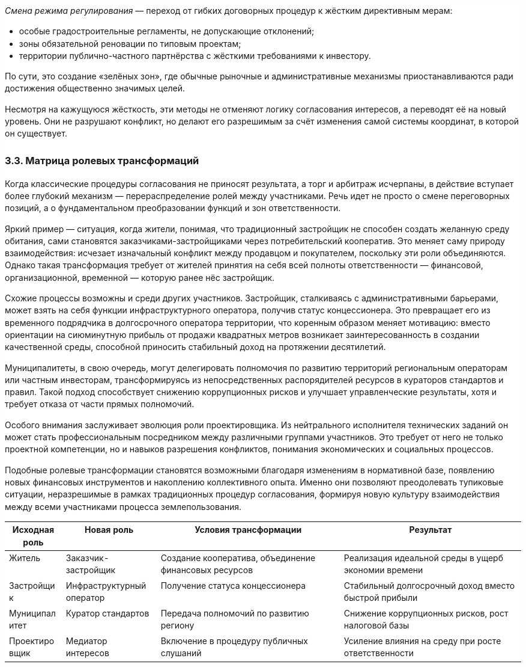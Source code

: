 *Смена режима регулирования* — переход от гибких договорных процедур к жёстким директивным мерам:

- особые градостроительные регламенты, не допускающие отклонений;
- зоны обязательной реновации по типовым проектам;
- территории публично-частного партнёрства с жёсткими требованиями к инвестору.

По сути, это создание «зелёных зон», где обычные рыночные и административные механизмы приостанавливаются ради достижения общественно значимых целей.

Несмотря на кажущуюся жёсткость, эти методы не отменяют логику согласования интересов, а переводят её на новый уровень. Они не разрушают конфликт, но делают его разрешимым за счёт изменения самой системы координат, в которой он существует.

### 3.3. Матрица ролевых трансформаций

Когда классические процедуры согласования не приносят результата, а торг и арбитраж исчерпаны, в действие вступает более глубокий механизм — перераспределение ролей между участниками. Речь идет не просто о смене переговорных позиций, а о фундаментальном преобразовании функций и зон ответственности.

Яркий пример — ситуация, когда жители, понимая, что традиционный застройщик не способен создать желанную среду обитания, сами становятся заказчиками-застройщиками через потребительский кооператив. Это меняет саму природу взаимодействия: исчезает изначальный конфликт между продавцом и покупателем, поскольку эти роли объединяются. Однако такая трансформация требует от жителей принятия на себя всей полноты ответственности — финансовой, организационной, временной — которую ранее нёс застройщик.

Схожие процессы возможны и среди других участников. Застройщик, сталкиваясь с административными барьерами, может взять на себя функции инфраструктурного оператора, получив статус концессионера. Это превращает его из временного подрядчика в долгосрочного оператора территории, что коренным образом меняет мотивацию: вместо ориентации на сиюминутную прибыль от продажи квадратных метров возникает заинтересованность в создании качественной среды, способной приносить стабильный доход на протяжении десятилетий.

Муниципалитеты, в свою очередь, могут делегировать полномочия по развитию территорий региональным операторам или частным инвесторам, трансформируясь из непосредственных распорядителей ресурсов в кураторов стандартов и правил. Такой подход способствует снижению коррупционных рисков и улучшает управленческие результаты, хотя и требует отказа от части прямых полномочий.

Особого внимания заслуживает эволюция роли проектировщика. Из нейтрального исполнителя технических заданий он может стать профессиональным посредником между различными группами участников. Это требует от него не только проектной компетенции, но и навыков разрешения конфликтов, понимания экономических и социальных процессов.

Подобные ролевые трансформации становятся возможными благодаря изменениям в нормативной базе, появлению новых финансовых инструментов и накоплению коллективного опыта. Именно они позволяют преодолевать тупиковые ситуации, неразрешимые в рамках традиционных процедур согласования, формируя новую культуру взаимодействия между всеми участниками процесса землепользования.

| Исходная роль | Новая роль                | Условия трансформации                                 | Результат                                            |
| ------------- | ------------------------- | ----------------------------------------------------- | ---------------------------------------------------- |
| Житель        | Заказчик-застройщик       | Создание кооператива, объединение финансовых ресурсов | Реализация идеальной среды в ущерб экономии времени  |
| Застройщик    | Инфраструктурный оператор | Получение статуса концессионера                       | Стабильный долгосрочный доход вместо быстрой прибыли |
| Муниципалитет | Куратор стандартов        | Передача полномочий по развитию региону               | Снижение коррупционных рисков, рост налоговой базы   |
| Проектировщик | Медиатор интересов        | Включение в процедуру публичных слушаний              | Усиление влияния на среду при росте ответственности  |
